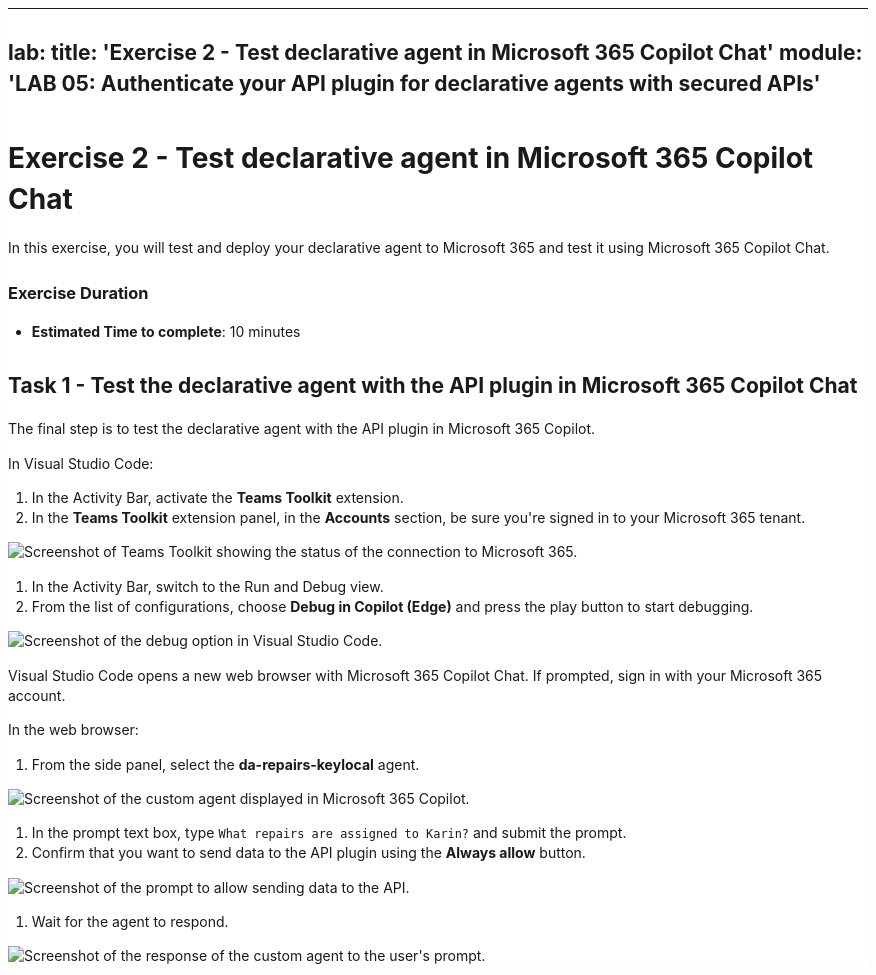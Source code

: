 
---
lab:
  title: 'Exercise 2 - Test declarative agent in Microsoft 365 Copilot Chat'
  module: 'LAB 05: Authenticate your API plugin for declarative agents with secured APIs'
---

# Exercise 2 - Test declarative agent in Microsoft 365 Copilot Chat

In this exercise, you will test and deploy your declarative agent to Microsoft 365 and test it using Microsoft 365 Copilot Chat.

### Exercise Duration

- **Estimated Time to complete**: 10 minutes

## Task 1 - Test the declarative agent with the API plugin in Microsoft 365 Copilot Chat

The final step is to test the declarative agent with the API plugin in Microsoft 365 Copilot.

In Visual Studio Code:

1. In the Activity Bar, activate the **Teams Toolkit** extension.
1. In the **Teams Toolkit** extension panel, in the **Accounts** section, be sure you're signed in to your Microsoft 365 tenant.

  ![Screenshot of Teams Toolkit showing the status of the connection to Microsoft 365.](../media/LAB_05/3-teams-toolkit-account.png)

1. In the Activity Bar, switch to the Run and Debug view.
1. From the list of configurations, choose **Debug in Copilot (Edge)** and press the play button to start debugging.

  ![Screenshot of the debug option in Visual Studio Code.](../media/LAB_05/3-vs-code-debug.png)

  Visual Studio Code opens a new web browser with Microsoft 365 Copilot Chat. If prompted, sign in with your Microsoft 365 account.

In the web browser:

1. From the side panel, select the **da-repairs-keylocal** agent.

  ![Screenshot of the custom agent displayed in Microsoft 365 Copilot.](../media/LAB_05/3-copilot-agent-sidebar.png)

1. In the prompt text box, type `What repairs are assigned to Karin?` and submit the prompt.
1. Confirm that you want to send data to the API plugin using the **Always allow** button.

  ![Screenshot of the prompt to allow sending data to the API.](../media/LAB_05/3-allow-data.png)

1. Wait for the agent to respond.

  ![Screenshot of the response of the custom agent to the user's prompt.](../media/LAB_05/3-copilot-response.png)
